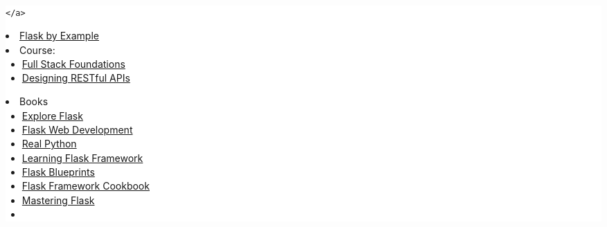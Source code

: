     </a>
   </li>
   <li>
    <a href="https://realpython.com/blog/python/flask-by-example-part-1-project-setup/">
     Flask by Example
    </a>
   </li>
  </ul>
 </li>
 <li>
  Course:
  <ul>
   <li>
    <a href="https://www.udacity.com/course/full-stack-foundations--ud088">
     Full Stack Foundations
    </a>
   </li>
   <li>
    <a href="https://www.udacity.com/course/designing-restful-apis--ud388">
     Designing RESTful APIs
    </a>
   </li>
  </ul>
 </li>
 <li>
  Books
  <ul>
   <li>
    <a href="https://exploreflask.com/en/latest/">
     Explore Flask
    </a>
   </li>
   <li>
    <a href="http://shop.oreilly.com/product/0636920031116.do">
     Flask Web Development
    </a>
   </li>
   <li>
    <a href="https://realpython.com">
     Real Python
    </a>
   </li>
   <li>
    <a href="https://www.packtpub.com/web-development/learning-flask-framework">
     Learning Flask Framework
    </a>
   </li>
   <li>
    <a href="https://www.packtpub.com/web-development/flask-blueprints">
     Flask Blueprints
    </a>
   </li>
   <li>
    <a href="https://www.packtpub.com/web-development/flask-framework-cookbook">
     Flask Framework Cookbook
    </a>
   </li>
   <li>
    <a href="https://www.packtpub.com/web-development/mastering-flask">
     Mastering Flask
    </a>
   </li>
   <li>
    <a href="https://www.packtpub.com/web-development/building-web-applications-flask">
